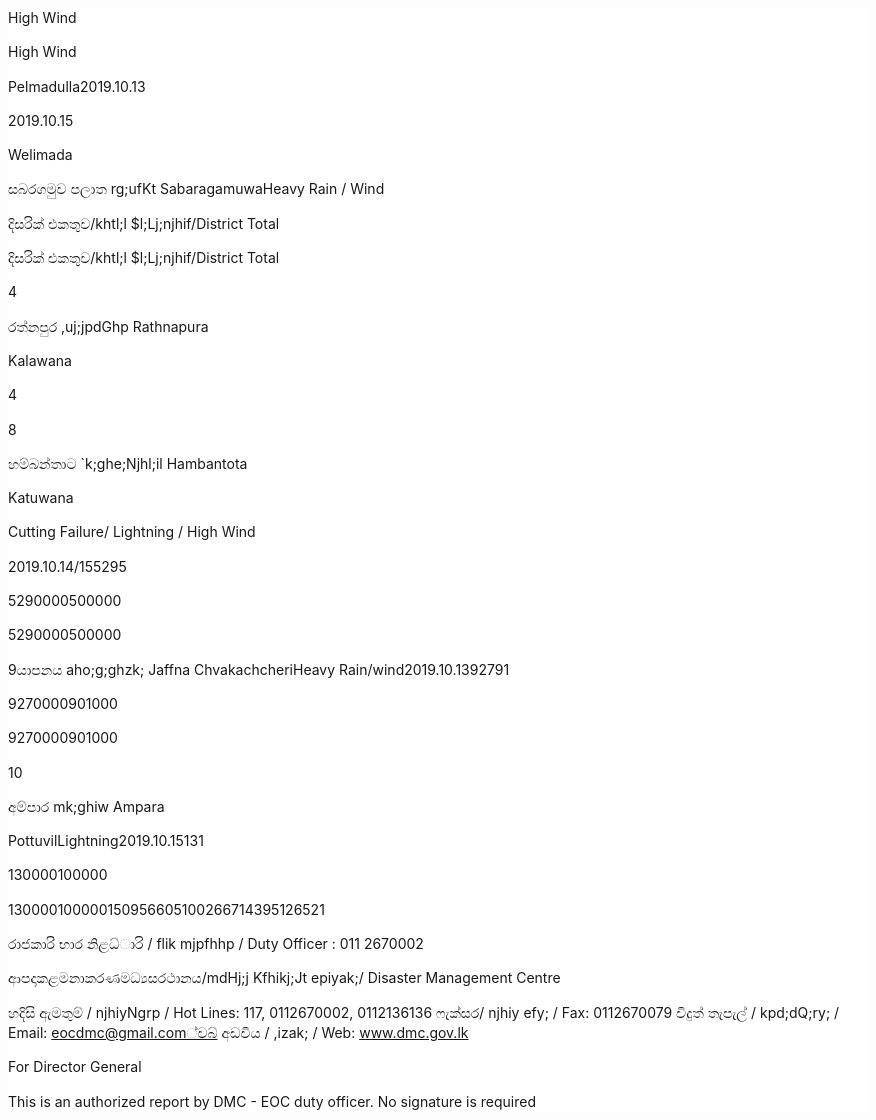 High Wind

High Wind

Pelmadulla2019.10.13

2019.10.15

Welimada

සබරගමුව පලාත rg;ufKt SabaragamuwaHeavy Rain / Wind

දිසරික් එකතුව/khtl;l $l;Lj;njhif/District Total

දිසරික් එකතුව/khtl;l $l;Lj;njhif/District Total

4

රත්නපුර ,uj;jpdGhp Rathnapura

Kalawana

4

8

හම්බන්තාට `k;ghe;Njhl;il Hambantota

Katuwana

Cutting Failure/ Lightning / High Wind

2019.10.14/155295

5290000500000

5290000500000

9යාපනය aho;g;ghzk; Jaffna ChvakachcheriHeavy Rain/wind2019.10.1392791

9270000901000

9270000901000

10

අම්පාර mk;ghiw Ampara

PottuvilLightning2019.10.15131

130000100000

130000100000150956605100266714395126521

රාජකාරි භාර නිළධ්‍ාරි / flik mjpfhhp / Duty Officer : 011 2670002

ආපදාකළමනාකරණමධ්‍යසරථානය/mdHj;j Kfhikj;Jt epiyak;/ Disaster Management Centre

හදිසි ඇමතුම් / njhiyNgrp / Hot Lines: 117, 0112670002, 0112136136 ෆැක්සර/ njhiy efy; / Fax: 0112670079 විදුත් තැපැල් / kpd;dQ;ry; / Email: eocdmc@gmail.com්වබ් අඩවිය / ,izak; / Web: www.dmc.gov.lk

For Director General

This is an authorized report by DMC - EOC duty officer. No signature is required
